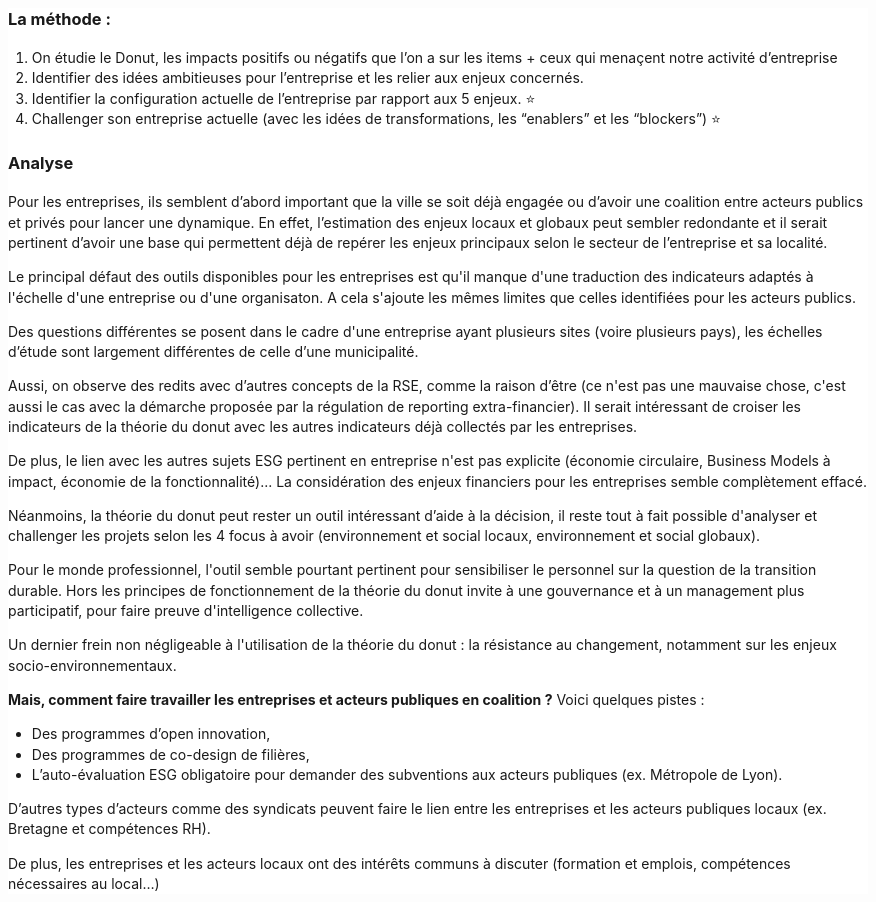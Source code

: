 ### La méthode :

1. On étudie le Donut, les impacts positifs ou négatifs que l’on a sur les items + ceux qui menaçent notre activité d’entreprise
2. Identifier des idées ambitieuses pour l’entreprise et les relier aux enjeux concernés.
3. Identifier la configuration actuelle de l’entreprise par rapport aux 5 enjeux. ⭐
4. Challenger son entreprise actuelle (avec les idées de transformations, les “enablers” et les “blockers”) ⭐

### Analyse

Pour les entreprises, ils semblent d’abord important que la ville se soit déjà engagée ou d’avoir une coalition entre acteurs publics et privés pour lancer une dynamique. En effet, l’estimation des enjeux locaux et globaux peut sembler redondante et il serait pertinent d’avoir une base qui permettent déjà de repérer les enjeux principaux selon le secteur de l’entreprise et sa localité.

Le principal défaut des outils disponibles pour les entreprises est qu'il manque d'une traduction des indicateurs adaptés à l'échelle d'une entreprise ou d'une organisaton. A cela s'ajoute les mêmes limites que celles identifiées pour les acteurs publics.

Des questions différentes se posent dans le cadre d'une entreprise ayant plusieurs sites (voire plusieurs pays), les échelles d’étude sont largement différentes de celle d’une municipalité.

Aussi, on observe des redits avec d’autres concepts de la RSE, comme la raison d’être (ce n'est pas une mauvaise chose, c'est aussi le cas avec la démarche proposée par la régulation de reporting extra-financier). Il serait intéressant de croiser les indicateurs de la théorie du donut avec les autres indicateurs déjà collectés par les entreprises.

De plus, le lien avec les autres sujets ESG pertinent en entreprise n'est pas explicite (économie circulaire, Business Models à impact, économie de la fonctionnalité)... La considération des enjeux financiers pour les entreprises semble complètement effacé.

Néanmoins, la théorie du donut peut rester un outil intéressant d’aide à la décision, il reste tout à fait possible d'analyser et challenger les projets selon les 4 focus à avoir (environnement et social locaux, environnement et social globaux).

Pour le monde professionnel, l'outil semble pourtant pertinent pour sensibiliser le personnel sur la question de la transition durable. Hors les principes de fonctionnement de la théorie du donut invite à une gouvernance et à un management plus participatif, pour faire preuve d'intelligence collective.

Un dernier frein non négligeable à l'utilisation de la théorie du donut : la résistance au changement, notamment sur les enjeux socio-environnementaux.

**Mais, comment faire travailler les entreprises et acteurs publiques en coalition ?** 
Voici quelques pistes :
- Des programmes d’open innovation, 
- Des programmes de co-design de filières, 
- L’auto-évaluation ESG obligatoire pour demander des subventions aux acteurs publiques (ex. Métropole de Lyon). 

D’autres types d’acteurs comme des syndicats peuvent faire le lien entre les entreprises et les acteurs publiques locaux (ex. Bretagne et compétences RH). 

De plus, les entreprises et les acteurs locaux ont des intérêts communs à discuter (formation et emplois, compétences nécessaires au local…)
